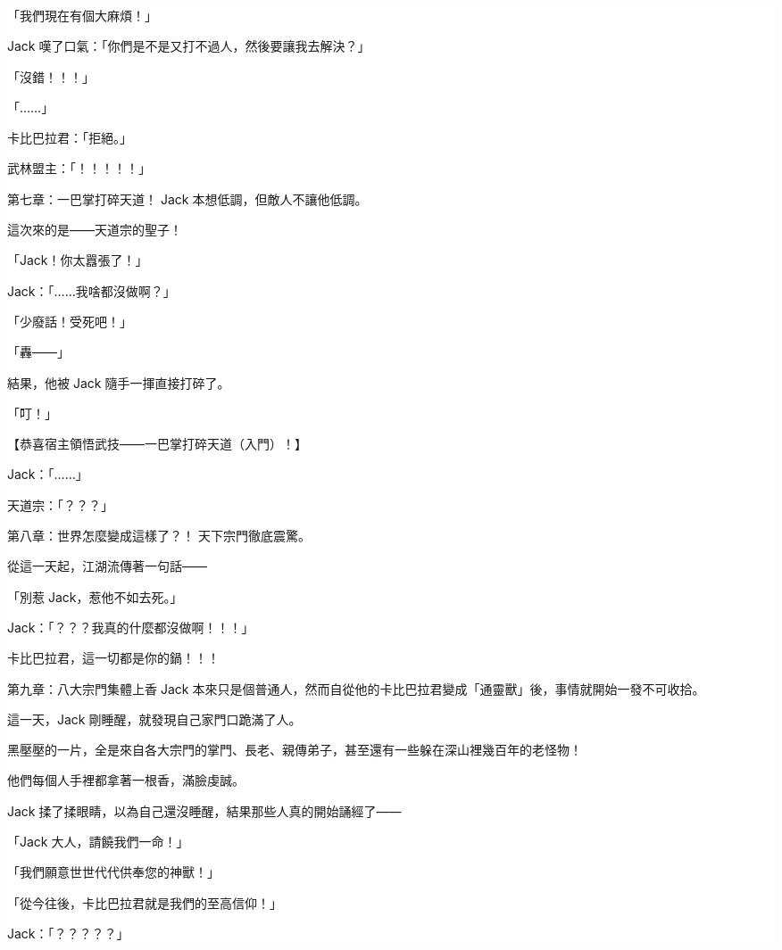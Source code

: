 「我們現在有個大麻煩！」

Jack 嘆了口氣：「你們是不是又打不過人，然後要讓我去解決？」

「沒錯！！！」

「……」

卡比巴拉君：「拒絕。」

武林盟主：「！！！！！」

第七章：一巴掌打碎天道！
Jack 本想低調，但敵人不讓他低調。

這次來的是——天道宗的聖子！

「Jack！你太囂張了！」

Jack：「……我啥都沒做啊？」

「少廢話！受死吧！」

「轟——」

結果，他被 Jack 隨手一揮直接打碎了。

「叮！」

【恭喜宿主領悟武技——一巴掌打碎天道（入門）！】

Jack：「……」

天道宗：「？？？」

第八章：世界怎麼變成這樣了？！
天下宗門徹底震驚。

從這一天起，江湖流傳著一句話——

「別惹 Jack，惹他不如去死。」

Jack：「？？？我真的什麼都沒做啊！！！」

卡比巴拉君，這一切都是你的鍋！！！

第九章：八大宗門集體上香
Jack 本來只是個普通人，然而自從他的卡比巴拉君變成「通靈獸」後，事情就開始一發不可收拾。

這一天，Jack 剛睡醒，就發現自己家門口跪滿了人。

黑壓壓的一片，全是來自各大宗門的掌門、長老、親傳弟子，甚至還有一些躲在深山裡幾百年的老怪物！

他們每個人手裡都拿著一根香，滿臉虔誠。

Jack 揉了揉眼睛，以為自己還沒睡醒，結果那些人真的開始誦經了——

「Jack 大人，請饒我們一命！」

「我們願意世世代代供奉您的神獸！」

「從今往後，卡比巴拉君就是我們的至高信仰！」

Jack：「？？？？？」
